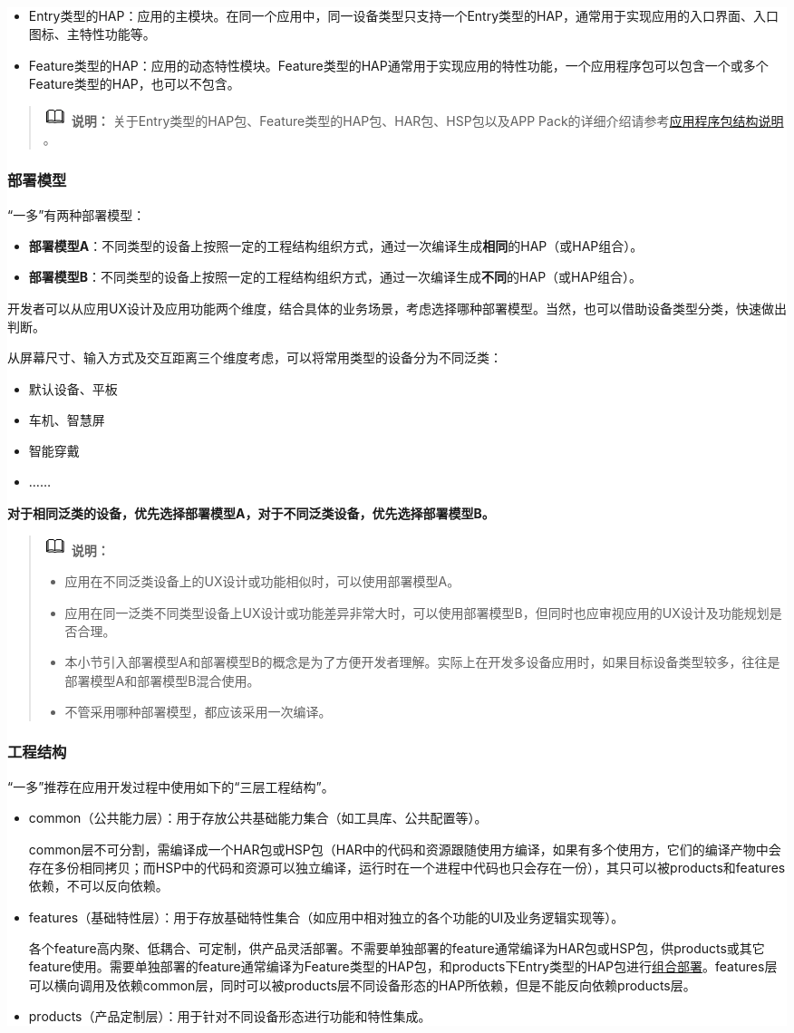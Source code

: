 * Entry类型的HAP：应用的主模块。在同一个应用中，同一设备类型只支持一个Entry类型的HAP，通常用于实现应用的入口界面、入口图标、主特性功能等。

* Feature类型的HAP：应用的动态特性模块。Feature类型的HAP通常用于实现应用的特性功能，一个应用程序包可以包含一个或多个Feature类型的HAP，也可以不包含。

> ![icon-note.gif](public_sys-resources/icon-note.gif) **说明：**
> 关于Entry类型的HAP包、Feature类型的HAP包、HAR包、HSP包以及APP Pack的详细介绍请参考[应用程序包结构说明](../../quick-start/application-package-structure-stage.md) 。

### 部署模型

“一多”有两种部署模型：

- **部署模型A**：不同类型的设备上按照一定的工程结构组织方式，通过一次编译生成**相同**的HAP（或HAP组合）。

- **部署模型B**：不同类型的设备上按照一定的工程结构组织方式，通过一次编译生成**不同**的HAP（或HAP组合）。

开发者可以从应用UX设计及应用功能两个维度，结合具体的业务场景，考虑选择哪种部署模型。当然，也可以借助设备类型分类，快速做出判断。

从屏幕尺寸、输入方式及交互距离三个维度考虑，可以将常用类型的设备分为不同泛类：
- 默认设备、平板

- 车机、智慧屏

- 智能穿戴

- ……

**对于相同泛类的设备，优先选择部署模型A，对于不同泛类设备，优先选择部署模型B。**

> ![icon-note.gif](public_sys-resources/icon-note.gif) **说明：**
>
> * 应用在不同泛类设备上的UX设计或功能相似时，可以使用部署模型A。
> * 应用在同一泛类不同类型设备上UX设计或功能差异非常大时，可以使用部署模型B，但同时也应审视应用的UX设计及功能规划是否合理。
>
> * 本小节引入部署模型A和部署模型B的概念是为了方便开发者理解。实际上在开发多设备应用时，如果目标设备类型较多，往往是部署模型A和部署模型B混合使用。
>
> * 不管采用哪种部署模型，都应该采用一次编译。

### 工程结构

“一多”推荐在应用开发过程中使用如下的“三层工程结构”。

- common（公共能力层）：用于存放公共基础能力集合（如工具库、公共配置等）。

  common层不可分割，需编译成一个HAR包或HSP包（HAR中的代码和资源跟随使用方编译，如果有多个使用方，它们的编译产物中会存在多份相同拷贝；而HSP中的代码和资源可以独立编译，运行时在一个进程中代码也只会存在一份），其只可以被products和features依赖，不可以反向依赖。

- features（基础特性层）：用于存放基础特性集合（如应用中相对独立的各个功能的UI及业务逻辑实现等）。

  各个feature高内聚、低耦合、可定制，供产品灵活部署。不需要单独部署的feature通常编译为HAR包或HSP包，供products或其它feature使用。需要单独部署的feature通常编译为Feature类型的HAP包，和products下Entry类型的HAP包进行[组合部署](../../quick-start/multi-hap-objective.md)。features层可以横向调用及依赖common层，同时可以被products层不同设备形态的HAP所依赖，但是不能反向依赖products层。

- products（产品定制层）：用于针对不同设备形态进行功能和特性集成。
